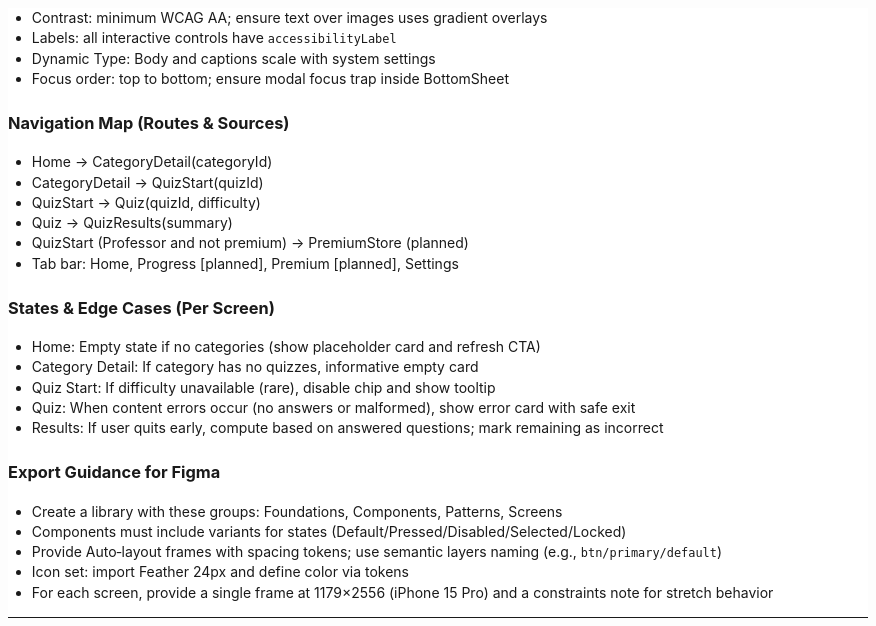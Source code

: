 - Contrast: minimum WCAG AA; ensure text over images uses gradient overlays
- Labels: all interactive controls have `accessibilityLabel`
- Dynamic Type: Body and captions scale with system settings
- Focus order: top to bottom; ensure modal focus trap inside BottomSheet

### Navigation Map (Routes & Sources)

- Home → CategoryDetail(categoryId)
- CategoryDetail → QuizStart(quizId)
- QuizStart → Quiz(quizId, difficulty)
- Quiz → QuizResults(summary)
- QuizStart (Professor and not premium) → PremiumStore (planned)
- Tab bar: Home, Progress [planned], Premium [planned], Settings

### States & Edge Cases (Per Screen)

- Home: Empty state if no categories (show placeholder card and refresh CTA)
- Category Detail: If category has no quizzes, informative empty card
- Quiz Start: If difficulty unavailable (rare), disable chip and show tooltip
- Quiz: When content errors occur (no answers or malformed), show error card with safe exit
- Results: If user quits early, compute based on answered questions; mark remaining as incorrect

### Export Guidance for Figma

- Create a library with these groups: Foundations, Components, Patterns, Screens
- Components must include variants for states (Default/Pressed/Disabled/Selected/Locked)
- Provide Auto‑layout frames with spacing tokens; use semantic layers naming (e.g., `btn/primary/default`)
- Icon set: import Feather 24px and define color via tokens
- For each screen, provide a single frame at 1179×2556 (iPhone 15 Pro) and a constraints note for stretch behavior

---

